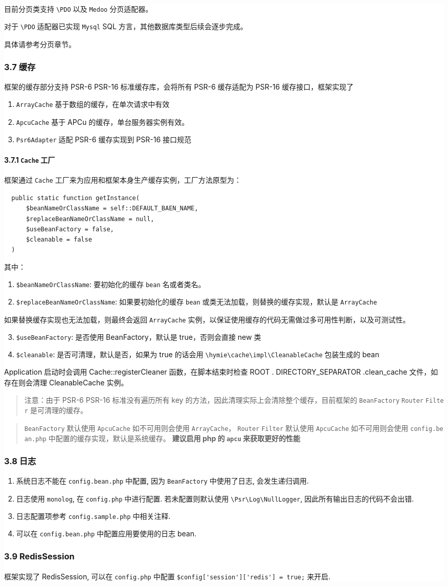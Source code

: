 目前分页类支持 `\PDO` 以及 `Medoo` 分页适配器。

对于 `\PDO` 适配器已实现 `Mysql` SQL 方言，其他数据库类型后续会逐步完成。

具体请参考分页章节。

### 3.7 缓存

框架的缓存部分支持 PSR-6 PSR-16 标准缓存库，会将所有 PSR-6 缓存适配为 PSR-16 缓存接口，框架实现了 

1. `ArrayCache` 基于数组的缓存，在单次请求中有效

2. `ApcuCache` 基于 APCu 的缓存，单台服务器实例有效。

3. `Psr6Adapter` 适配 PSR-6 缓存实现到 PSR-16 接口规范

#### 3.7.1 `Cache` 工厂

框架通过 `Cache` 工厂来为应用和框架本身生产缓存实例，工厂方法原型为：

  ```
    public static function getInstance(
        $beanNameOrClassName = self::DEFAULT_BAEN_NAME,
        $replaceBeanNameOrClassName = null,
        $useBeanFactory = false,
        $cleanable = false
    ) 
  ```

其中：

1. `$beanNameOrClassName`: 要初始化的缓存 `bean` 名或者类名。

2. `$replaceBeanNameOrClassName`: 如果要初始化的缓存 `bean` 或类无法加载，则替换的缓存实现，默认是 `ArrayCache` 

如果替换缓存实现也无法加载，则最终会返回 `ArrayCache` 实例，以保证使用缓存的代码无需做过多可用性判断，以及可测试性。

3. `$useBeanFactory`: 是否使用 BeanFactory，默认是 true，否则会直接 new 类

4. `$cleanable`: 是否可清理，默认是否，如果为 true 的话会用 `\hymie\cache\impl\CleanableCache` 包装生成的 bean

Application 启动时会调用 Cache::registerCleaner 函数，在脚本结束时检查 ROOT . DIRECTORY_SEPARATOR .clean_cache 文件，如存在则会清理 CleanableCache 实例。

> 注意：由于 PSR-6 PSR-16 标准没有遍历所有 key 的方法，因此清理实际上会清除整个缓存，目前框架的 `BeanFactory` `Router` `Filter` 是可清理的缓存。

> `BeanFactory` 默认使用 `ApcuCache` 如不可用则会使用 `ArrayCache`，
> `Router` `Filter` 默认使用 `ApcuCache` 如不可用则会使用 `config.bean.php` 中配置的缓存实现，默认是系统缓存。
> **建议启用 php 的 `apcu` 来获取更好的性能**

### 3.8 日志
1. 系统日志不能在 `config.bean.php` 中配置, 因为 `BeanFactory` 中使用了日志, 会发生递归调用.

2. 日志使用 `monolog`, 在 `config.php` 中进行配置. 若未配置则默认使用 `\Psr\Log\NullLogger`, 因此所有输出日志的代码不会出错.

3. 日志配置项参考 `config.sample.php` 中相关注释.

4. 可以在 `config.bean.php` 中配置应用要使用的日志 bean. 

### 3.9 RedisSession
框架实现了 RedisSession, 可以在 `config.php` 中配置 `$config['session']['redis'] = true;` 来开启.
